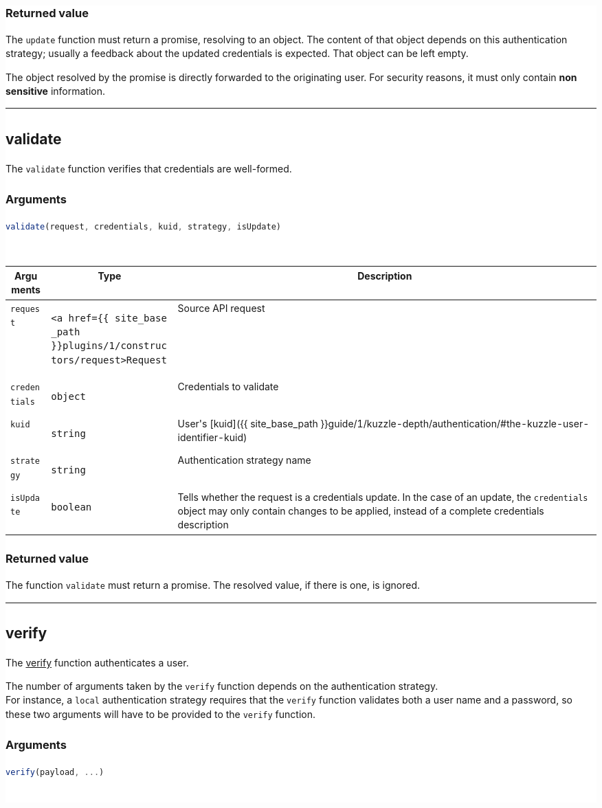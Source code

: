 ### Returned value

The `update` function must return a promise, resolving to an object. The content of that object depends on this authentication strategy; usually a feedback about the updated credentials is expected. That object can be left empty.

<div class="alert alert-warning">The object resolved by the promise is directly forwarded to the originating user. For security reasons, it must only contain <strong>non sensitive</strong> information.</div>

---

## validate

The `validate` function verifies that credentials are well-formed.

### Arguments

```js
validate(request, credentials, kuid, strategy, isUpdate)
```

<br/>

| Arguments | Type | Description |
|-----------|------|-------------|
| `request` | <pre><a href={{ site_base_path }}plugins/1/constructors/request>Request</a></pre> | Source API request |
| `credentials` | <pre>object</pre> | Credentials to validate |
| `kuid` | <pre>string</pre> | User's [kuid]({{ site_base_path }}guide/1/kuzzle-depth/authentication/#the-kuzzle-user-identifier-kuid) |
| `strategy` | <pre>string</pre> | Authentication strategy name |
| `isUpdate` | <pre>boolean</pre> | Tells whether the request is a credentials update. In the case of an update, the `credentials` object may only contain changes to be applied, instead of a complete credentials description |

### Returned value

The function `validate` must return a promise. The resolved value, if there is one, is ignored.

---

## verify

The [verify](http://passportjs.org/docs/configure) function authenticates a user.

The number of arguments taken by the `verify` function depends on the authentication strategy.  
For instance, a `local` authentication strategy requires that the `verify` function validates both a user name and a password, so these two arguments will have to be provided to the `verify` function.

### Arguments

```js
verify(payload, ...)
```
<br/>

